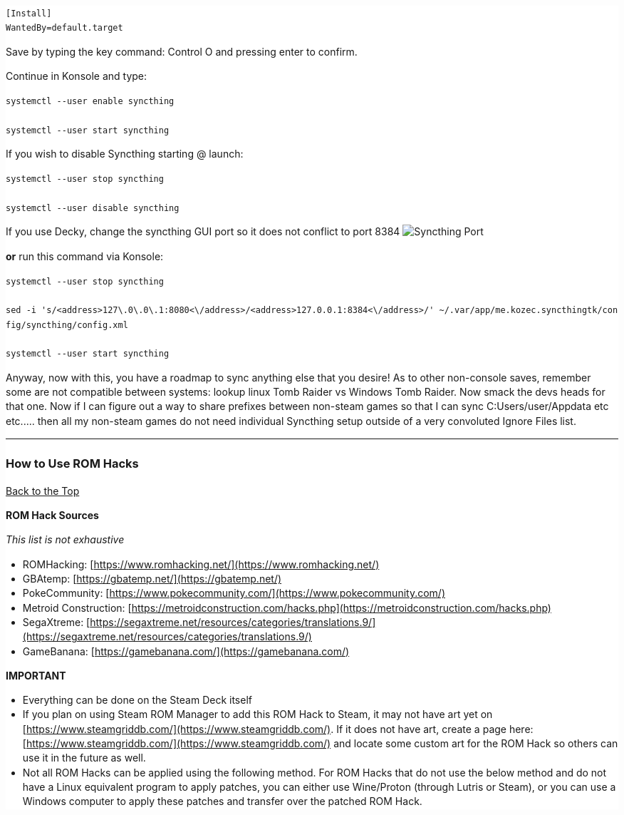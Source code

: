     [Install]
    WantedBy=default.target

Save by typing the key command: Control O and pressing enter to confirm.

Continue in Konsole and type:

    systemctl --user enable syncthing

    systemctl --user start syncthing

If you wish to disable Syncthing starting @ launch:
   
    systemctl --user stop syncthing

    systemctl --user disable syncthing

If you use Decky, change the syncthing GUI port so it does not conflict to port 8384
![Syncthing Port](https://oomsgfx.com/misc/Posts%20on%20Forums/Computer/Syncthing%20Port%20Change.png)

**or** run this command via Konsole:

    systemctl --user stop syncthing

    sed -i 's/<address>127\.0\.0\.1:8080<\/address>/<address>127.0.0.1:8384<\/address>/' ~/.var/app/me.kozec.syncthingtk/config/syncthing/config.xml

    systemctl --user start syncthing


Anyway, now with this, you have a roadmap to sync anything else that you desire! As to other non-console saves, remember some are not compatible between systems: lookup linux Tomb Raider vs Windows Tomb Raider. Now smack the devs heads for that one.
Now if I can figure out a way to share prefixes between non-steam games so that I can sync C:Users/user/Appdata etc etc..... then all my non-steam games do not need individual Syncthing setup outside of a very convoluted Ignore Files list.

***

### How to Use ROM Hacks
[Back to the Top](#community-creations-table-of-contents)

**ROM Hack Sources**

_This list is not exhaustive_

* ROMHacking: [https://www.romhacking.net/](https://www.romhacking.net/)
* GBAtemp: [https://gbatemp.net/](https://gbatemp.net/)
* PokeCommunity: [https://www.pokecommunity.com/](https://www.pokecommunity.com/)
* Metroid Construction: [https://metroidconstruction.com/hacks.php](https://metroidconstruction.com/hacks.php)
* SegaXtreme: [https://segaxtreme.net/resources/categories/translations.9/](https://segaxtreme.net/resources/categories/translations.9/)
* GameBanana: [https://gamebanana.com/](https://gamebanana.com/)

**IMPORTANT** 

  * Everything can be done on the Steam Deck itself
  * If you plan on using Steam ROM Manager to add this ROM Hack to Steam, it may not have art yet on [https://www.steamgriddb.com/](https://www.steamgriddb.com/). If it does not have art, create a page here: [https://www.steamgriddb.com/](https://www.steamgriddb.com/) and locate some custom art for the ROM Hack so others can use it in the future as well. 
  * Not all ROM Hacks can be applied using the following method. For ROM Hacks that do not use the below method and do not have a Linux equivalent program to apply patches, you can either use Wine/Proton (through Lutris or Steam), or you can use a Windows computer to apply these patches and transfer over the patched ROM Hack. 
